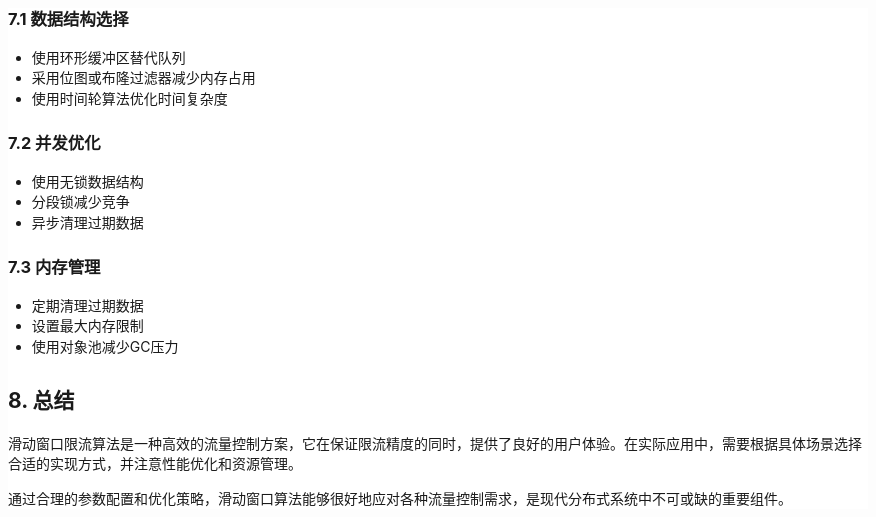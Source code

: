 ### 7.1 数据结构选择

- 使用环形缓冲区替代队列
- 采用位图或布隆过滤器减少内存占用
- 使用时间轮算法优化时间复杂度

### 7.2 并发优化

- 使用无锁数据结构
- 分段锁减少竞争
- 异步清理过期数据

### 7.3 内存管理

- 定期清理过期数据
- 设置最大内存限制
- 使用对象池减少GC压力

## 8. 总结

滑动窗口限流算法是一种高效的流量控制方案，它在保证限流精度的同时，提供了良好的用户体验。在实际应用中，需要根据具体场景选择合适的实现方式，并注意性能优化和资源管理。

通过合理的参数配置和优化策略，滑动窗口算法能够很好地应对各种流量控制需求，是现代分布式系统中不可或缺的重要组件。

